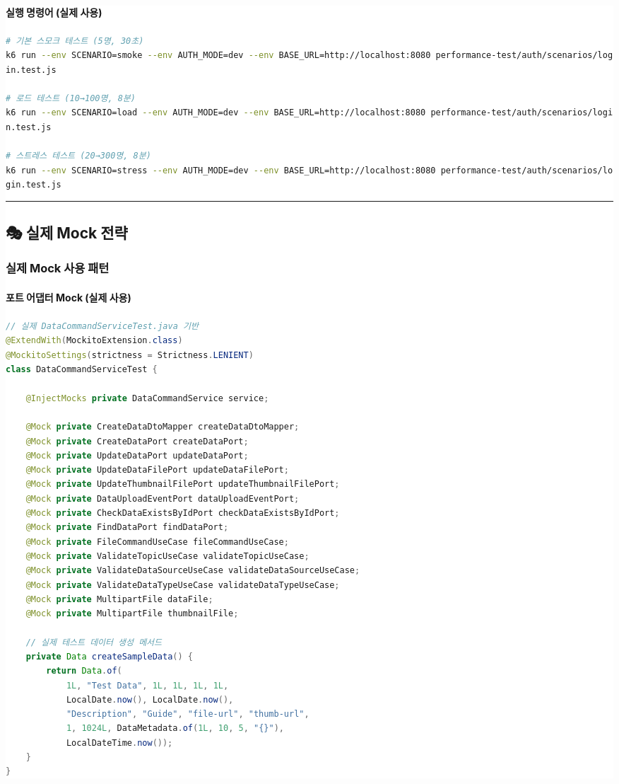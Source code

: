 #### **실행 명령어 (실제 사용)**

```bash
# 기본 스모크 테스트 (5명, 30초)
k6 run --env SCENARIO=smoke --env AUTH_MODE=dev --env BASE_URL=http://localhost:8080 performance-test/auth/scenarios/login.test.js

# 로드 테스트 (10→100명, 8분)
k6 run --env SCENARIO=load --env AUTH_MODE=dev --env BASE_URL=http://localhost:8080 performance-test/auth/scenarios/login.test.js

# 스트레스 테스트 (20→300명, 8분)
k6 run --env SCENARIO=stress --env AUTH_MODE=dev --env BASE_URL=http://localhost:8080 performance-test/auth/scenarios/login.test.js
```

---

## 🎭 **실제 Mock 전략**

### **실제 Mock 사용 패턴**

#### **포트 어댑터 Mock (실제 사용)**

```java
// 실제 DataCommandServiceTest.java 기반
@ExtendWith(MockitoExtension.class)
@MockitoSettings(strictness = Strictness.LENIENT)
class DataCommandServiceTest {

    @InjectMocks private DataCommandService service;

    @Mock private CreateDataDtoMapper createDataDtoMapper;
    @Mock private CreateDataPort createDataPort;
    @Mock private UpdateDataPort updateDataPort;
    @Mock private UpdateDataFilePort updateDataFilePort;
    @Mock private UpdateThumbnailFilePort updateThumbnailFilePort;
    @Mock private DataUploadEventPort dataUploadEventPort;
    @Mock private CheckDataExistsByIdPort checkDataExistsByIdPort;
    @Mock private FindDataPort findDataPort;
    @Mock private FileCommandUseCase fileCommandUseCase;
    @Mock private ValidateTopicUseCase validateTopicUseCase;
    @Mock private ValidateDataSourceUseCase validateDataSourceUseCase;
    @Mock private ValidateDataTypeUseCase validateDataTypeUseCase;
    @Mock private MultipartFile dataFile;
    @Mock private MultipartFile thumbnailFile;

    // 실제 테스트 데이터 생성 메서드
    private Data createSampleData() {
        return Data.of(
            1L, "Test Data", 1L, 1L, 1L, 1L,
            LocalDate.now(), LocalDate.now(),
            "Description", "Guide", "file-url", "thumb-url",
            1, 1024L, DataMetadata.of(1L, 10, 5, "{}"),
            LocalDateTime.now());
    }
}
```
